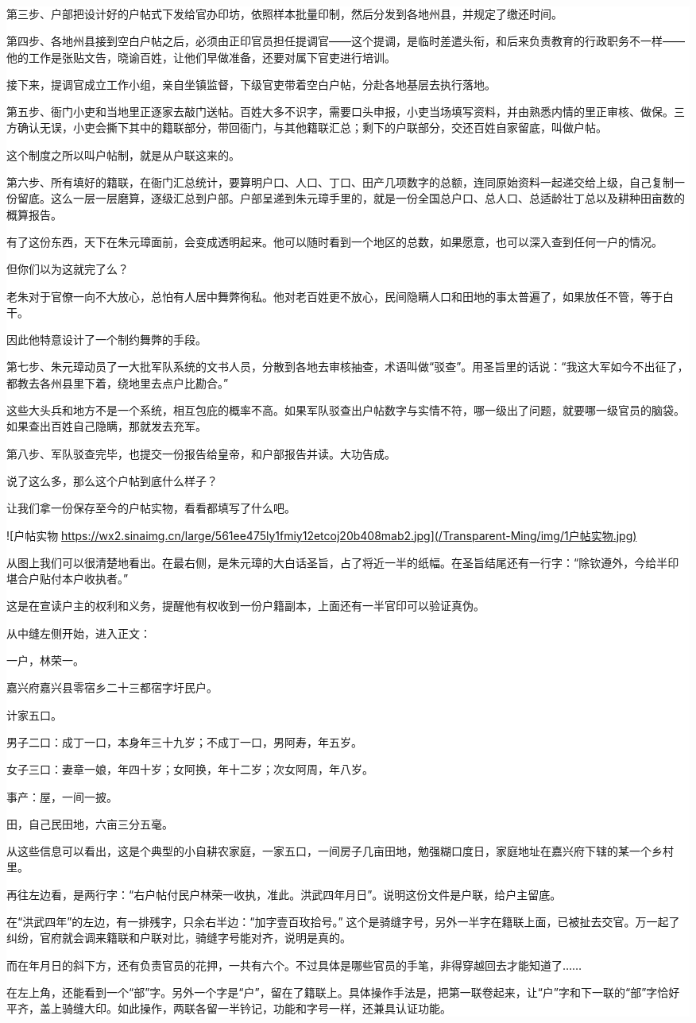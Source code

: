 第三步、户部把设计好的户帖式下发给官办印坊，依照样本批量印制，然后分发到各地州县，并规定了缴还时间。

第四步、各地州县接到空白户帖之后，必须由正印官员担任提调官——这个提调，是临时差遣头衔，和后来负责教育的行政职务不一样——他的工作是张贴文告，晓谕百姓，让他们早做准备，还要对属下官吏进行培训。

接下来，提调官成立工作小组，亲自坐镇监督，下级官吏带着空白户帖，分赴各地基层去执行落地。

第五步、衙门小吏和当地里正逐家去敲门送帖。百姓大多不识字，需要口头申报，小吏当场填写资料，并由熟悉内情的里正审核、做保。三方确认无误，小吏会撕下其中的籍联部分，带回衙门，与其他籍联汇总；剩下的户联部分，交还百姓自家留底，叫做户帖。

这个制度之所以叫户帖制，就是从户联这来的。

第六步、所有填好的籍联，在衙门汇总统计，要算明户口、人口、丁口、田产几项数字的总额，连同原始资料一起递交给上级，自己复制一份留底。这么一层一层磨算，逐级汇总到户部。户部呈递到朱元璋手里的，就是一份全国总户口、总人口、总适龄壮丁总以及耕种田亩数的概算报告。

有了这份东西，天下在朱元璋面前，会变成透明起来。他可以随时看到一个地区的总数，如果愿意，也可以深入查到任何一户的情况。

但你们以为这就完了么？

老朱对于官僚一向不大放心，总怕有人居中舞弊徇私。他对老百姓更不放心，民间隐瞒人口和田地的事太普遍了，如果放任不管，等于白干。

因此他特意设计了一个制约舞弊的手段。

第七步、朱元璋动员了一大批军队系统的文书人员，分散到各地去审核抽查，术语叫做“驳查”。用圣旨里的话说：“我这大军如今不出征了，都教去各州县里下着，绕地里去点户比勘合。” 

这些大头兵和地方不是一个系统，相互包庇的概率不高。如果军队驳查出户帖数字与实情不符，哪一级出了问题，就要哪一级官员的脑袋。如果查出百姓自己隐瞒，那就发去充军。

第八步、军队驳查完毕，也提交一份报告给皇帝，和户部报告并读。大功告成。

说了这么多，那么这个户帖到底什么样子？

让我们拿一份保存至今的户帖实物，看看都填写了什么吧。

![户帖实物 https://wx2.sinaimg.cn/large/561ee475ly1fmiy12etcoj20b408mab2.jpg](/Transparent-Ming/img/1户帖实物.jpg)

​从图上我们可以很清楚地看出。在最右侧，是朱元璋的大白话圣旨，占了将近一半的纸幅。在圣旨结尾还有一行字：“除钦遵外，今给半印堪合户贴付本户收执者。”

这是在宣读户主的权利和义务，提醒他有权收到一份户籍副本，上面还有一半官印可以验证真伪。

从中缝左侧开始，进入正文：

一户，林荣一。

嘉兴府嘉兴县零宿乡二十三都宿字圩民户。

计家五口。

男子二口：成丁一口，本身年三十九岁；不成丁一口，男阿寿，年五岁。

女子三口：妻章一娘，年四十岁；女阿换，年十二岁；次女阿周，年八岁。

事产：屋，一间一披。

田，自己民田地，六亩三分五毫。

从这些信息可以看出，这是个典型的小自耕农家庭，一家五口，一间房子几亩田地，勉强糊口度日，家庭地址在嘉兴府下辖的某一个乡村里。

再往左边看，是两行字：“右户帖付民户林荣一收执，准此。洪武四年月日”。说明这份文件是户联，给户主留底。

在“洪武四年”的左边，有一排残字，只余右半边：“加字壹百玫拾号。”  这个是骑缝字号，另外一半字在籍联上面，已被扯去交官。万一起了纠纷，官府就会调来籍联和户联对比，骑缝字号能对齐，说明是真的。

而在年月日的斜下方，还有负责官员的花押，一共有六个。不过具体是哪些官员的手笔，非得穿越回去才能知道了……

在左上角，还能看到一个“部”字。另外一个字是“户”，留在了籍联上。具体操作手法是，把第一联卷起来，让“户”字和下一联的“部”字恰好平齐，盖上骑缝大印。如此操作，两联各留一半钤记，功能和字号一样，还兼具认证功能。
